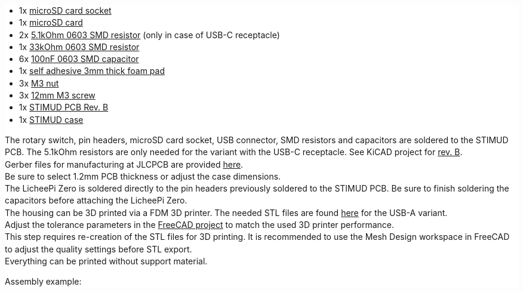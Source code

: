 - 1x [microSD card socket](https://lcsc.com/product-detail/Card-Sockets-Connectors_Korean-Hroparts-Elec-TF-01A_C91145.html)
- 1x [microSD card](https://www.aliexpress.com/item/33034672593.html)
- 2x [5.1kOhm 0603 SMD resistor](https://lcsc.com/product-detail/Chip-Resistor-Surface-Mount_UNI-ROYAL-Uniroyal-Elec-0603WAF5101T5E_C23186.html) (only in case of USB-C receptacle)
- 1x [33kOhm 0603 SMD resistor](https://lcsc.com/product-detail/Chip-Resistor-Surface-Mount_UNI-ROYAL-Uniroyal-Elec-0603WAF3302T5E_C4216.html)
- 6x [100nF 0603 SMD capacitor](https://lcsc.com/product-detail/Multilayer-Ceramic-Capacitors-MLCC-SMD-SMT_IHHEC-HOLY-STONE-ENTERPRISE-CO-LTD-C0603X104K050T_C187860.html)
- 1x [self adhesive 3mm thick foam pad](https://www.aliexpress.com/item/4000450236527.html)
- 3x [M3 nut](https://www.aliexpress.com/item/32981886856.html)
- 3x [12mm M3 screw](https://www.aliexpress.com/item/32981886856.html)
- 1x [STIMUD PCB Rev. B](hw/switch-b/gerber)
- 1x [STIMUD case](hw/switch-b/Case.FCStd)

The rotary switch, pin headers, microSD card socket, USB connector, SMD resistors and capacitors are soldered to the STIMUD PCB. The 5.1kOhm resistors are only needed for
the variant with the USB-C receptacle. See KiCAD project for [rev. B](hw/switch-b/switch.pro).  
Gerber files for manufacturing at JLCPCB are provided [here](hw/switch-b/gerber).  
Be sure to select 1.2mm PCB thickness or adjust the case dimensions.  
The LicheePi Zero is soldered directly to the pin headers previously soldered to the STIMUD PCB. Be sure to finish soldering the capacitors before attaching the LicheePi Zero.  
The housing can be 3D printed via a FDM 3D printer. The needed STL files are found [here](hw/switch-b) for the USB-A variant.  
Adjust the tolerance parameters in the [FreeCAD project](hw/switch-b/Case.FCStd) to match the used 3D printer performance.  
This step requires re-creation of the STL files for 3D printing. It is recommended to use the Mesh Design workspace in FreeCAD to adjust the quality settings before STL export.  
Everything can be printed without support material.

Assembly example:  